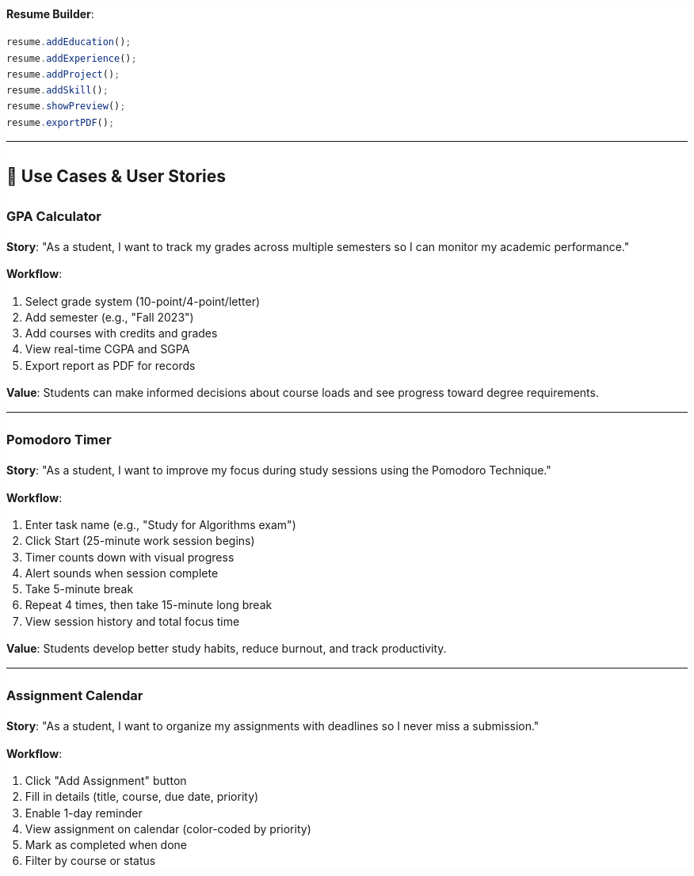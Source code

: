 **Resume Builder**:
```javascript
resume.addEducation();
resume.addExperience();
resume.addProject();
resume.addSkill();
resume.showPreview();
resume.exportPDF();
```

---

## 🎯 Use Cases & User Stories

### GPA Calculator
**Story**: "As a student, I want to track my grades across multiple semesters so I can monitor my academic performance."

**Workflow**:
1. Select grade system (10-point/4-point/letter)
2. Add semester (e.g., "Fall 2023")
3. Add courses with credits and grades
4. View real-time CGPA and SGPA
5. Export report as PDF for records

**Value**: Students can make informed decisions about course loads and see progress toward degree requirements.

---

### Pomodoro Timer
**Story**: "As a student, I want to improve my focus during study sessions using the Pomodoro Technique."

**Workflow**:
1. Enter task name (e.g., "Study for Algorithms exam")
2. Click Start (25-minute work session begins)
3. Timer counts down with visual progress
4. Alert sounds when session complete
5. Take 5-minute break
6. Repeat 4 times, then take 15-minute long break
7. View session history and total focus time

**Value**: Students develop better study habits, reduce burnout, and track productivity.

---

### Assignment Calendar
**Story**: "As a student, I want to organize my assignments with deadlines so I never miss a submission."

**Workflow**:
1. Click "Add Assignment" button
2. Fill in details (title, course, due date, priority)
3. Enable 1-day reminder
4. View assignment on calendar (color-coded by priority)
5. Mark as completed when done
6. Filter by course or status
